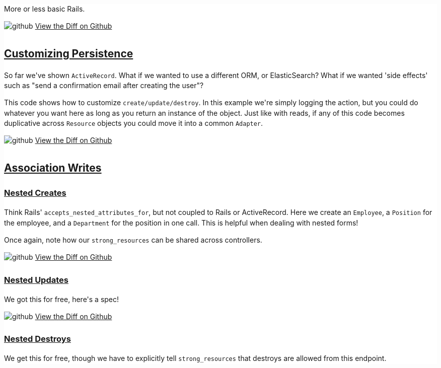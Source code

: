 More or less basic Rails.

![github]({{site.github.url}}/assets/img/GitHub-Mark-32px.png)
[View the Diff on Github](https://github.com/jsonapi-suite/employee_directory/compare/step_17_basic_update...step_18_basic_destroy)

## <a name="customizing-persistence" href='#customizing-persistence'>Customizing Persistence</a>

So far we've shown `ActiveRecord`. What if we wanted to use a different ORM, or ElasticSearch? What if we wanted 'side effects' such as "send a confirmation email after creating the user"?

This code shows how to customize `create/update/destroy`. In this example we're simply logging the action, but you could do whatever you want here as long as you return an instance of the object. Just like with reads, if any of this code becomes duplicative across `Resource` objects you could move it into a common `Adapter`.

![github]({{site.github.url}}/assets/img/GitHub-Mark-32px.png)
[View the Diff on Github](https://github.com/jsonapi-suite/employee_directory/compare/step_18_basic_destroy...step_19_custom_persistence)

## <a name="association-writes" href='#association-writes'>Association Writes</a>

### <a name="nested-creates" href='#nested-creates'>Nested Creates</a>

Think Rails' `accepts_nested_attributes_for`, but not coupled to Rails or ActiveRecord. Here we create an `Employee`, a `Position` for the employee, and a `Department` for the position in one call. This is helpful when dealing with nested forms!

Once again, note how our `strong_resources` can be shared across controllers.

![github]({{site.github.url}}/assets/img/GitHub-Mark-32px.png)
[View the Diff on Github](https://github.com/jsonapi-suite/employee_directory/compare/step_19_custom_persistence...step_20_association_create)

### <a name="nested-updates" href='#nested-updates'>Nested Updates</a>

We got this for free, here's a spec!

![github]({{site.github.url}}/assets/img/GitHub-Mark-32px.png)
[View the Diff on Github](https://github.com/jsonapi-suite/employee_directory/compare/step_20_association_create...step_21_association_update)

### <a name="nested-destroys" href='#nested-destroys'>Nested Destroys</a>

We get this for free, though we have to explicitly tell `strong_resources` that destroys are allowed from this endpoint.
